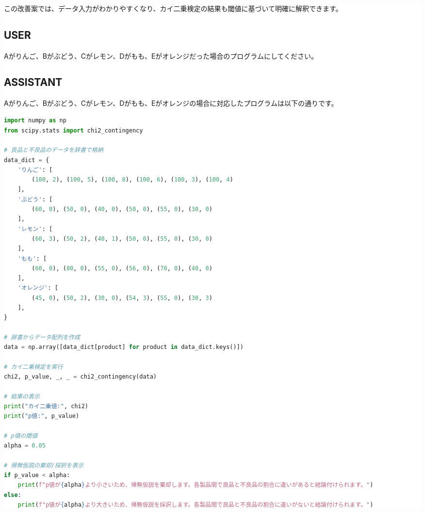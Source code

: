 この改善案では、データ入力がわかりやすくなり、カイ二乗検定の結果も閾値に基づいて明確に解釈できます。

## USER
Aがりんご、Bがぶどう、Cがレモン、Dがもも、Eがオレンジだった場合のプログラムにしてください。

## ASSISTANT
Aがりんご、Bがぶどう、Cがレモン、Dがもも、Eがオレンジの場合に対応したプログラムは以下の通りです。

```python
import numpy as np
from scipy.stats import chi2_contingency

# 良品と不良品のデータを辞書で格納
data_dict = {
    'りんご': [
        (100, 2), (100, 5), (100, 8), (100, 6), (100, 3), (100, 4)
    ],
    'ぶどう': [
        (60, 0), (50, 0), (40, 0), (50, 0), (55, 0), (30, 0)
    ],
    'レモン': [
        (60, 3), (50, 2), (40, 1), (50, 0), (55, 0), (30, 0)
    ],
    'もも': [
        (60, 0), (80, 0), (55, 0), (56, 0), (70, 0), (40, 0)
    ],
    'オレンジ': [
        (45, 0), (50, 2), (30, 0), (54, 3), (55, 0), (30, 3)
    ],
}

# 辞書からデータ配列を作成
data = np.array([data_dict[product] for product in data_dict.keys()])

# カイ二乗検定を実行
chi2, p_value, _, _ = chi2_contingency(data)

# 結果の表示
print("カイ二乗値:", chi2)
print("p値:", p_value)

# p値の閾値
alpha = 0.05

# 帰無仮説の棄却/採択を表示
if p_value < alpha:
    print(f"p値が{alpha}より小さいため、帰無仮説を棄却します。各製品間で良品と不良品の割合に違いがあると結論付けられます。")
else:
    print(f"p値が{alpha}より大きいため、帰無仮説を採択します。各製品間で良品と不良品の割合に違いがないと結論付けられます。")
```
